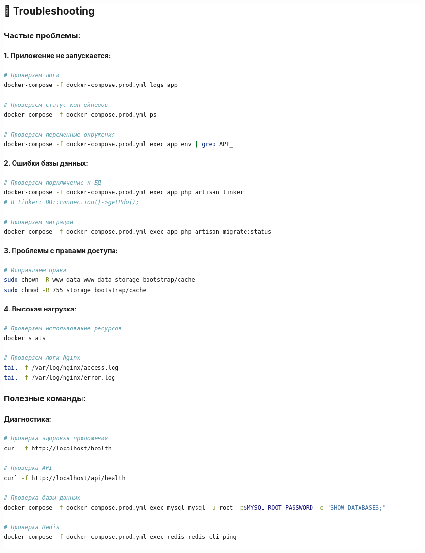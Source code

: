 
## 🔧 Troubleshooting

### **Частые проблемы:**

#### **1. Приложение не запускается:**
```bash
# Проверяем логи
docker-compose -f docker-compose.prod.yml logs app

# Проверяем статус контейнеров
docker-compose -f docker-compose.prod.yml ps

# Проверяем переменные окружения
docker-compose -f docker-compose.prod.yml exec app env | grep APP_
```

#### **2. Ошибки базы данных:**
```bash
# Проверяем подключение к БД
docker-compose -f docker-compose.prod.yml exec app php artisan tinker
# В tinker: DB::connection()->getPdo();

# Проверяем миграции
docker-compose -f docker-compose.prod.yml exec app php artisan migrate:status
```

#### **3. Проблемы с правами доступа:**
```bash
# Исправляем права
sudo chown -R www-data:www-data storage bootstrap/cache
sudo chmod -R 755 storage bootstrap/cache
```

#### **4. Высокая нагрузка:**
```bash
# Проверяем использование ресурсов
docker stats

# Проверяем логи Nginx
tail -f /var/log/nginx/access.log
tail -f /var/log/nginx/error.log
```

### **Полезные команды:**

#### **Диагностика:**
```bash
# Проверка здоровья приложения
curl -f http://localhost/health

# Проверка API
curl -f http://localhost/api/health

# Проверка базы данных
docker-compose -f docker-compose.prod.yml exec mysql mysql -u root -p$MYSQL_ROOT_PASSWORD -e "SHOW DATABASES;"

# Проверка Redis
docker-compose -f docker-compose.prod.yml exec redis redis-cli ping
```

---